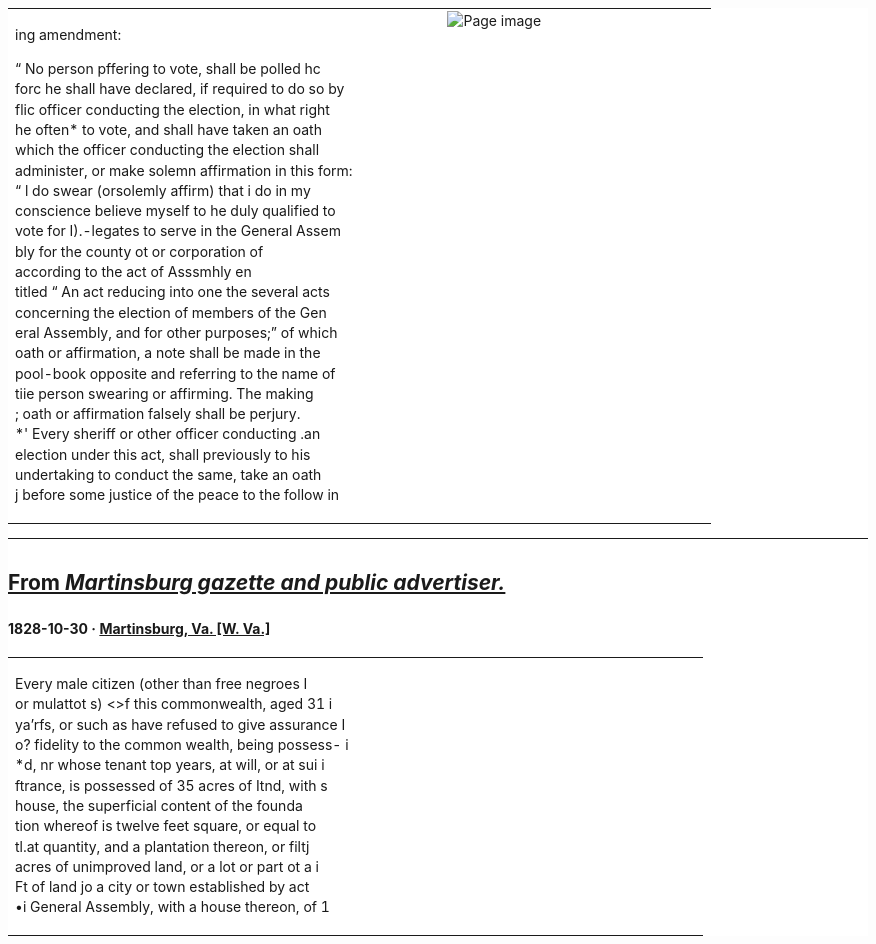<table style="width: 100%;"><tr><td style="width: 50%">

  
ing amendment:  
  
“ No person pffering to vote, shall be polled hc­  
forc he shall have declared, if required to do so by  
flic officer conducting the election, in what right  
he often* to vote, and shall have taken an oath  
which the officer conducting the election shall  
administer, or make solemn affirmation in this form:  
“ l do swear (orsolemly affirm) that i do in my  
conscience believe myself to he duly qualified to  
vote for I).-legates to serve in the General Assem­  
bly for the county ot or corporation of  
according to the act of Asssmhly en­  
titled “ An act reducing into one the several acts  
concerning the election of members of the Gen­  
eral Assembly, and for other purposes;” of which  
oath or affirmation, a note shall be made in the  
pool-book opposite and referring to the name of  
tiie person swearing or affirming. The making  
; oath or affirmation falsely shall be perjury.  
*&#x27; Every sheriff or other officer conducting .an  
election under this act, shall previously to his  
undertaking to conduct the same, take an oath  
j before some justice of the peace to the follow in
</td><td style="width: 50%; max-height: 75%; margin: auto; display: block;">
<img alt="Page image" src="https://tile.loc.gov/image-services/iiif/service:ndnp:vi:batch_vi_naturals_ver01:data:sn84024735:00414184017:1828020201:0360/pct:48.62924281984334,32.28710462287105,15.88337684943429,11.366585563665856/!600,600/0/default.jpg"/>
</td>
</tr></table>

---

## [From _Martinsburg gazette and public advertiser._](https://www.loc.gov/resource/sn85059526/1828-10-30/ed-1/?sp=1)

#### 1828-10-30 &middot; [Martinsburg, Va. [W. Va.]](http://dbpedia.org/resource/Martinsburg%2C_West_Virginia)

<table style="width: 100%;"><tr><td style="width: 50%">

  
Every male citizen (other than free negroes I  
or mulattot s) &lt;&gt;f this commonwealth, aged 31 i  
ya’rfs, or such as have refused to give assurance I  
o? fidelity to the common wealth, being possess- i  
*d, nr whose tenant top years, at will, or at sui i  
ftrance, is possessed of 35 acres of Itnd, with s  
house, the superficial content of the founda­  
tion whereof is twelve feet square, or equal to  
tl.at quantity, and a plantation thereon, or filtj  
acres of unimproved land, or a lot or part ot a i  
Ft of land jo a city or town established by act  
•i General Assembly, with a house thereon, of 1  
  